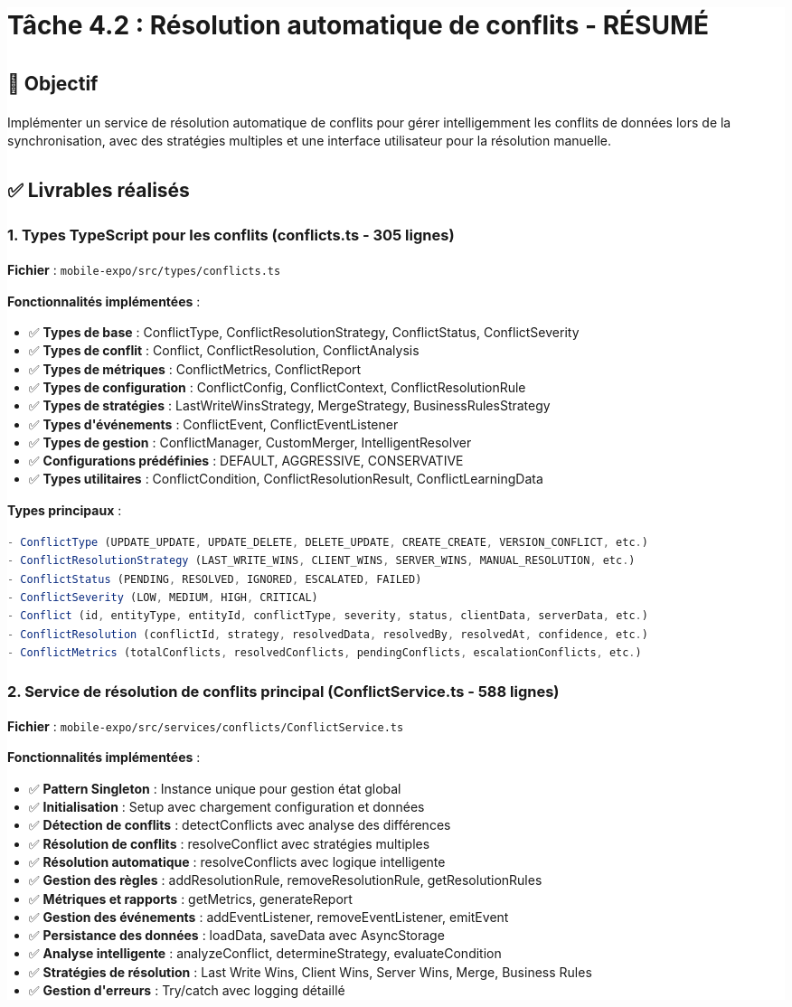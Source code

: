 # Tâche 4.2 : Résolution automatique de conflits - RÉSUMÉ

## 🎯 Objectif

Implémenter un service de résolution automatique de conflits pour gérer intelligemment les conflits de données lors de la synchronisation, avec des stratégies multiples et une interface utilisateur pour la résolution manuelle.

## ✅ Livrables réalisés

### 1. Types TypeScript pour les conflits (conflicts.ts - 305 lignes)

**Fichier** : `mobile-expo/src/types/conflicts.ts`

**Fonctionnalités implémentées** :

- ✅ **Types de base** : ConflictType, ConflictResolutionStrategy, ConflictStatus, ConflictSeverity
- ✅ **Types de conflit** : Conflict, ConflictResolution, ConflictAnalysis
- ✅ **Types de métriques** : ConflictMetrics, ConflictReport
- ✅ **Types de configuration** : ConflictConfig, ConflictContext, ConflictResolutionRule
- ✅ **Types de stratégies** : LastWriteWinsStrategy, MergeStrategy, BusinessRulesStrategy
- ✅ **Types d'événements** : ConflictEvent, ConflictEventListener
- ✅ **Types de gestion** : ConflictManager, CustomMerger, IntelligentResolver
- ✅ **Configurations prédéfinies** : DEFAULT, AGGRESSIVE, CONSERVATIVE
- ✅ **Types utilitaires** : ConflictCondition, ConflictResolutionResult, ConflictLearningData

**Types principaux** :

```typescript
- ConflictType (UPDATE_UPDATE, UPDATE_DELETE, DELETE_UPDATE, CREATE_CREATE, VERSION_CONFLICT, etc.)
- ConflictResolutionStrategy (LAST_WRITE_WINS, CLIENT_WINS, SERVER_WINS, MANUAL_RESOLUTION, etc.)
- ConflictStatus (PENDING, RESOLVED, IGNORED, ESCALATED, FAILED)
- ConflictSeverity (LOW, MEDIUM, HIGH, CRITICAL)
- Conflict (id, entityType, entityId, conflictType, severity, status, clientData, serverData, etc.)
- ConflictResolution (conflictId, strategy, resolvedData, resolvedBy, resolvedAt, confidence, etc.)
- ConflictMetrics (totalConflicts, resolvedConflicts, pendingConflicts, escalationConflicts, etc.)
```

### 2. Service de résolution de conflits principal (ConflictService.ts - 588 lignes)

**Fichier** : `mobile-expo/src/services/conflicts/ConflictService.ts`

**Fonctionnalités implémentées** :

- ✅ **Pattern Singleton** : Instance unique pour gestion état global
- ✅ **Initialisation** : Setup avec chargement configuration et données
- ✅ **Détection de conflits** : detectConflicts avec analyse des différences
- ✅ **Résolution de conflits** : resolveConflict avec stratégies multiples
- ✅ **Résolution automatique** : resolveConflicts avec logique intelligente
- ✅ **Gestion des règles** : addResolutionRule, removeResolutionRule, getResolutionRules
- ✅ **Métriques et rapports** : getMetrics, generateReport
- ✅ **Gestion des événements** : addEventListener, removeEventListener, emitEvent
- ✅ **Persistance des données** : loadData, saveData avec AsyncStorage
- ✅ **Analyse intelligente** : analyzeConflict, determineStrategy, evaluateCondition
- ✅ **Stratégies de résolution** : Last Write Wins, Client Wins, Server Wins, Merge, Business Rules
- ✅ **Gestion d'erreurs** : Try/catch avec logging détaillé
